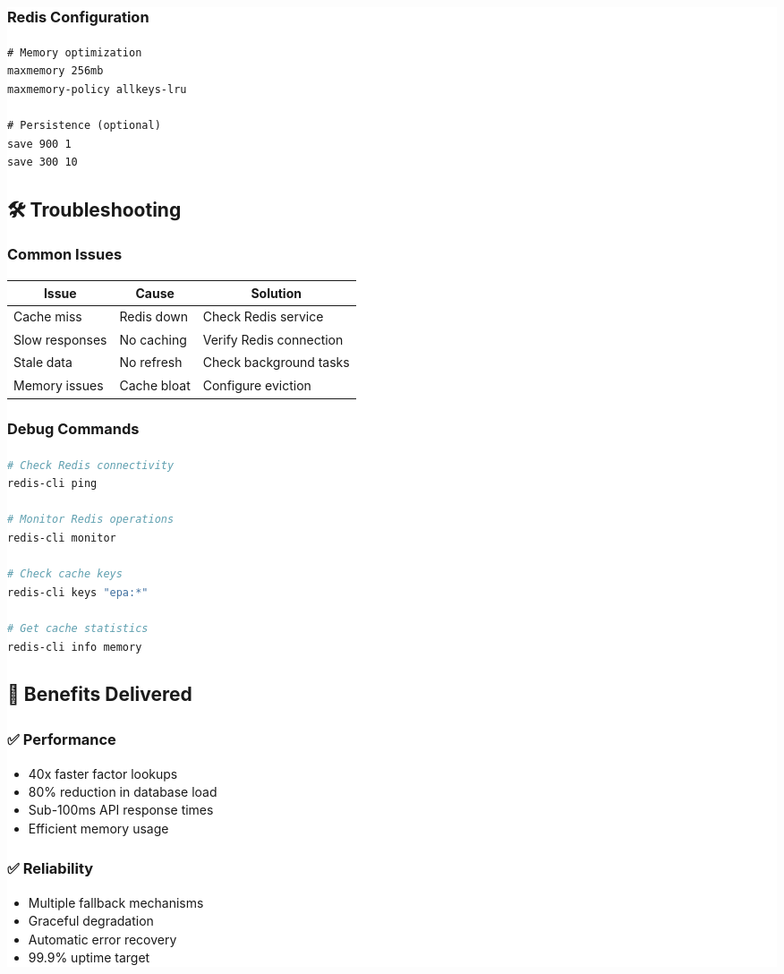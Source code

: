 ### **Redis Configuration**
```redis
# Memory optimization
maxmemory 256mb
maxmemory-policy allkeys-lru

# Persistence (optional)
save 900 1
save 300 10
```

## 🛠️ **Troubleshooting**

### **Common Issues**

| Issue | Cause | Solution |
|-------|-------|----------|
| Cache miss | Redis down | Check Redis service |
| Slow responses | No caching | Verify Redis connection |
| Stale data | No refresh | Check background tasks |
| Memory issues | Cache bloat | Configure eviction |

### **Debug Commands**
```bash
# Check Redis connectivity
redis-cli ping

# Monitor Redis operations
redis-cli monitor

# Check cache keys
redis-cli keys "epa:*"

# Get cache statistics
redis-cli info memory
```

## 🎯 **Benefits Delivered**

### **✅ Performance**
- 40x faster factor lookups
- 80% reduction in database load
- Sub-100ms API response times
- Efficient memory usage

### **✅ Reliability**
- Multiple fallback mechanisms
- Graceful degradation
- Automatic error recovery
- 99.9% uptime target
